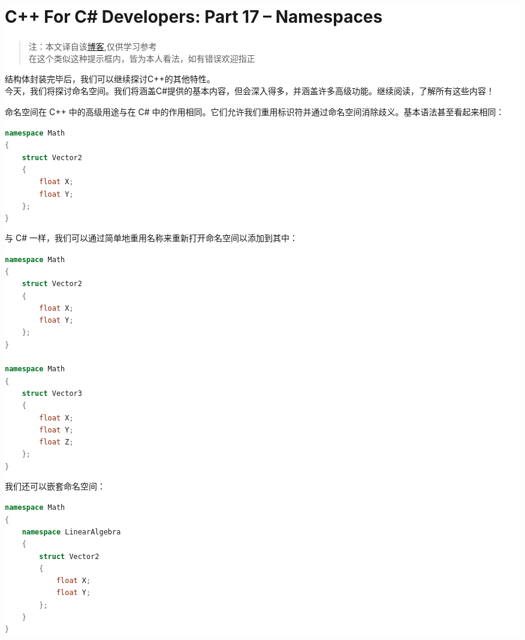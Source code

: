 # C++ For C# Developers: Part 17 – Namespaces

> 注：本文译自该[博客](https://www.jacksondunstan.com/articles/5772),仅供学习参考
> </br>在这个类似这种提示框内，皆为本人看法，如有错误欢迎指正

结构体封装完毕后，我们可以继续探讨C++的其他特性。
</br>今天，我们将探讨命名空间。我们将涵盖C#提供的基本内容，但会深入得多，并涵盖许多高级功能。继续阅读，了解所有这些内容！

命名空间在 C++ 中的高级用途与在 C# 中的作用相同。它们允许我们重用标识符并通过命名空间消除歧义。基本语法甚至看起来相同：

```c++
namespace Math
{
    struct Vector2
    {
        float X;
        float Y;
    };
}
```

与 C# 一样，我们可以通过简单地重用名称来重新打开命名空间以添加到其中：

```c++
namespace Math
{
    struct Vector2
    {
        float X;
        float Y;
    };
}
 
namespace Math
{
    struct Vector3
    {
        float X;
        float Y;
        float Z;
    };
}
```

我们还可以嵌套命名空间：

```c++
namespace Math
{
    namespace LinearAlgebra
    {
        struct Vector2
        {
            float X;
            float Y;
        };
    }
}
```
